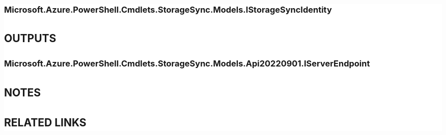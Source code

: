### Microsoft.Azure.PowerShell.Cmdlets.StorageSync.Models.IStorageSyncIdentity

## OUTPUTS

### Microsoft.Azure.PowerShell.Cmdlets.StorageSync.Models.Api20220901.IServerEndpoint

## NOTES

## RELATED LINKS

